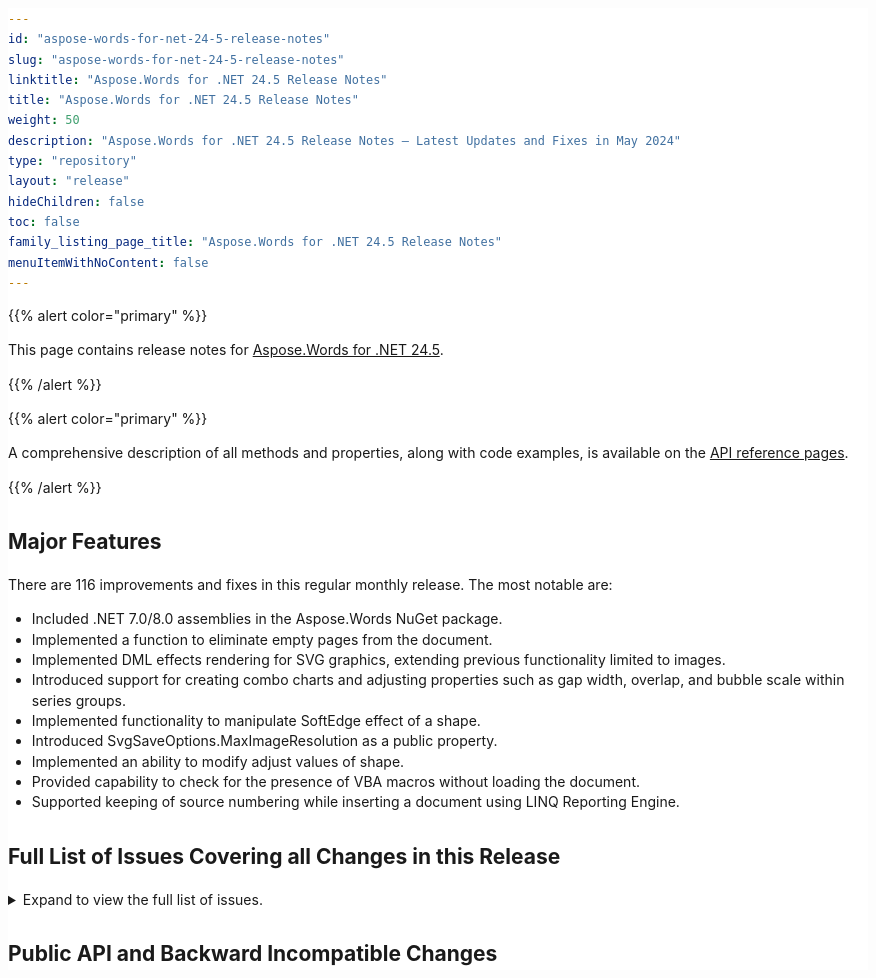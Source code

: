 ```yaml
---
id: "aspose-words-for-net-24-5-release-notes"
slug: "aspose-words-for-net-24-5-release-notes"
linktitle: "Aspose.Words for .NET 24.5 Release Notes"
title: "Aspose.Words for .NET 24.5 Release Notes"
weight: 50
description: "Aspose.Words for .NET 24.5 Release Notes – Latest Updates and Fixes in May 2024"
type: "repository"
layout: "release"
hideChildren: false
toc: false
family_listing_page_title: "Aspose.Words for .NET 24.5 Release Notes"
menuItemWithNoContent: false
---
```


{{% alert color="primary" %}}

This page contains release notes for [Aspose.Words for .NET 24.5](https://www.nuget.org/packages/Aspose.Words/24.5.0).

{{% /alert %}}


{{% alert color="primary" %}}

A comprehensive description of all methods and properties, along with code examples, is available on the [API reference pages](https://reference.aspose.com/words/net/).

{{% /alert %}}

## Major Features

There are 116 improvements and fixes in this regular monthly release. The most notable are:

- Included .NET 7.0/8.0 assemblies in the Aspose.Words NuGet package.
- Implemented a function to eliminate empty pages from the document.
- Implemented DML effects rendering for SVG graphics, extending previous functionality limited to images.
- Introduced support for creating combo charts and adjusting properties such as gap width, overlap, and bubble scale within series groups.
- Implemented functionality to manipulate SoftEdge effect of a shape.
- Introduced SvgSaveOptions.MaxImageResolution as a public property.
- Implemented an ability to modify adjust values of shape.
- Provided capability to check for the presence of VBA macros without loading the document.
- Supported keeping of source numbering while inserting a document using LINQ Reporting Engine.

## Full List of Issues Covering all Changes in this Release

<details><summary>Expand to view the full list of issues.</summary></details>

## Public API and Backward Incompatible Changes
